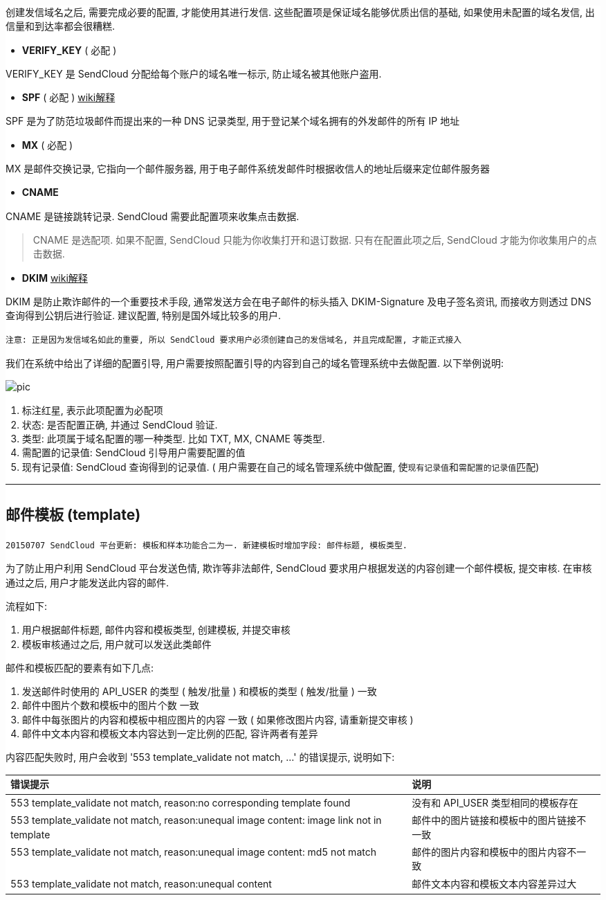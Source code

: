 创建发信域名之后, 需要完成必要的配置, 才能使用其进行发信. 这些配置项是保证域名能够优质出信的基础, 如果使用未配置的域名发信, 出信量和到达率都会很糟糕.

* **VERIFY_KEY** ( 必配 )

VERIFY_KEY 是 SendCloud 分配给每个账户的域名唯一标示, 防止域名被其他账户盗用.

* **SPF** ( 必配 )  [wiki解释](http://zh.wikipedia.org/wiki/Sender_Policy_Framework)

SPF 是为了防范垃圾邮件而提出来的一种 DNS 记录类型, 用于登记某个域名拥有的外发邮件的所有 IP 地址

* **MX** ( 必配 )

MX 是邮件交换记录, 它指向一个邮件服务器, 用于电子邮件系统发邮件时根据收信人的地址后缀来定位邮件服务器

* **CNAME**

CNAME 是链接跳转记录. SendCloud 需要此配置项来收集点击数据. 
> CNAME 是选配项. 如果不配置, SendCloud 只能为你收集打开和退订数据. 
> 只有在配置此项之后, SendCloud 才能为你收集用户的点击数据.

* **DKIM**  [wiki解释](http://zh.wikipedia.org/wiki/DKIM)

DKIM 是防止欺诈邮件的一个重要技术手段, 通常发送方会在电子邮件的标头插入 DKIM-Signature 及电子签名资讯, 而接收方则透过 DNS 查询得到公钥后进行验证. 建议配置, 特别是国外域比较多的用户.

`注意: 正是因为发信域名如此的重要, 所以 SendCloud 要求用户必须创建自己的发信域名, 并且完成配置, 才能正式接入`

我们在系统中给出了详细的配置引导, 用户需要按照配置引导的内容到自己的域名管理系统中去做配置. 以下举例说明:

![pic](/resources/domain_config_example.png)

1. 标注红星, 表示此项配置为必配项
2. 状态: 是否配置正确, 并通过 SendCloud 验证.
3. 类型: 此项属于域名配置的哪一种类型. 比如 TXT, MX, CNAME 等类型.
4. 需配置的记录值: SendCloud 引导用户需要配置的值
5. 现有记录值: SendCloud 查询得到的记录值. ( 用户需要在自己的域名管理系统中做配置, 使`现有记录值`和`需配置的记录值`匹配)

------

## 邮件模板 (template)

`20150707 SendCloud 平台更新: 模板和样本功能合二为一. 新建模板时增加字段: 邮件标题, 模板类型.`

为了防止用户利用 SendCloud 平台发送色情, 欺诈等非法邮件, SendCloud 要求用户根据发送的内容创建一个邮件模板, 提交审核. 在审核通过之后, 用户才能发送此内容的邮件. 

流程如下:

1. 用户根据邮件标题, 邮件内容和模板类型, 创建模板, 并提交审核
2. 模板审核通过之后, 用户就可以发送此类邮件

邮件和模板匹配的要素有如下几点:

1. 发送邮件时使用的 API_USER 的类型 ( 触发/批量 ) 和模板的类型 ( 触发/批量 )  一致
2. 邮件中图片个数和模板中的图片个数 一致
4. 邮件中每张图片的内容和模板中相应图片的内容 一致 ( 如果修改图片内容, 请重新提交审核 )
5. 邮件中文本内容和模板文本内容达到一定比例的匹配, 容许两者有差异

内容匹配失败时, 用户会收到 '553 template_validate not match, ...' 的错误提示, 说明如下:

|错误提示|说明|
|:-------|:---|  
|553 template_validate not match, reason:no corresponding template found|没有和 API_USER 类型相同的模板存在|
|553 template_validate not match, reason:unequal image content: image link not in template|邮件中的图片链接和模板中的图片链接不一致|
|553 template_validate not match, reason:unequal image content: md5 not match|邮件的图片内容和模板中的图片内容不一致|
|553 template_validate not match, reason:unequal content|邮件文本内容和模板文本内容差异过大|
